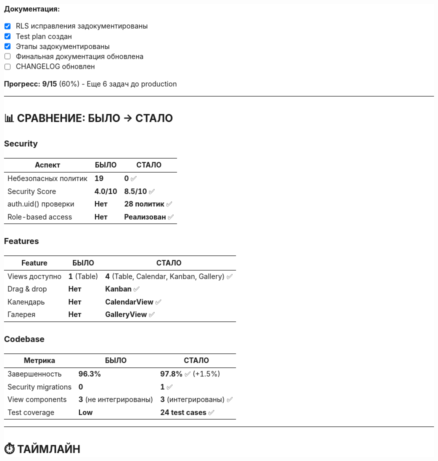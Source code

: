 **Документация:**
- [x] RLS исправления задокументированы
- [x] Test plan создан
- [x] Этапы задокументированы
- [ ] Финальная документация обновлена
- [ ] CHANGELOG обновлен

**Прогресс:** **9/15** (60%) - Еще 6 задач до production

---

## 📊 СРАВНЕНИЕ: БЫЛО → СТАЛО

### Security

| Аспект | БЫЛО | СТАЛО |
|--------|------|-------|
| Небезопасных политик | **19** | **0** ✅ |
| Security Score | **4.0/10** | **8.5/10** ✅ |
| auth.uid() проверки | **Нет** | **28 политик** ✅ |
| Role-based access | **Нет** | **Реализован** ✅ |

### Features

| Feature | БЫЛО | СТАЛО |
|---------|------|-------|
| Views доступно | **1** (Table) | **4** (Table, Calendar, Kanban, Gallery) ✅ |
| Drag & drop | **Нет** | **Kanban** ✅ |
| Календарь | **Нет** | **CalendarView** ✅ |
| Галерея | **Нет** | **GalleryView** ✅ |

### Codebase

| Метрика | БЫЛО | СТАЛО |
|---------|------|-------|
| Завершенность | **96.3%** | **97.8%** ✅ (+1.5%) |
| Security migrations | **0** | **1** ✅ |
| View components | **3** (не интегрированы) | **3** (интегрированы) ✅ |
| Test coverage | **Low** | **24 test cases** ✅ |

---

## ⏱️ ТАЙМЛАЙН
